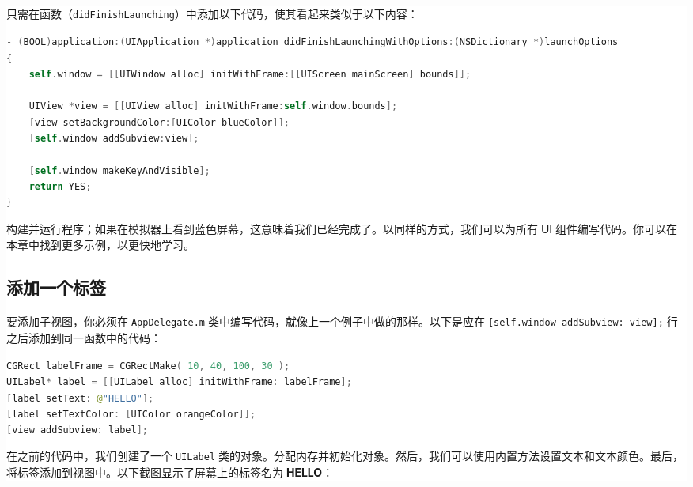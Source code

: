 只需在函数（`didFinishLaunching`）中添加以下代码，使其看起来类似于以下内容：

```swift
- (BOOL)application:(UIApplication *)application didFinishLaunchingWithOptions:(NSDictionary *)launchOptions
{
    self.window = [[UIWindow alloc] initWithFrame:[[UIScreen mainScreen] bounds]];

    UIView *view = [[UIView alloc] initWithFrame:self.window.bounds];
    [view setBackgroundColor:[UIColor blueColor]];
    [self.window addSubview:view];

    [self.window makeKeyAndVisible];
    return YES;
}
```

构建并运行程序；如果在模拟器上看到蓝色屏幕，这意味着我们已经完成了。以同样的方式，我们可以为所有 UI 组件编写代码。你可以在本章中找到更多示例，以更快地学习。

## 添加一个标签

要添加子视图，你必须在 `AppDelegate.m` 类中编写代码，就像上一个例子中做的那样。以下是应在 `[self.window addSubview: view];` 行之后添加到同一函数中的代码：

```swift
CGRect labelFrame = CGRectMake( 10, 40, 100, 30 );
UILabel* label = [[UILabel alloc] initWithFrame: labelFrame];
[label setText: @"HELLO"];
[label setTextColor: [UIColor orangeColor]];
[view addSubview: label];
```

在之前的代码中，我们创建了一个 `UILabel` 类的对象。分配内存并初始化对象。然后，我们可以使用内置方法设置文本和文本颜色。最后，将标签添加到视图中。以下截图显示了屏幕上的标签名为 **HELLO**：

